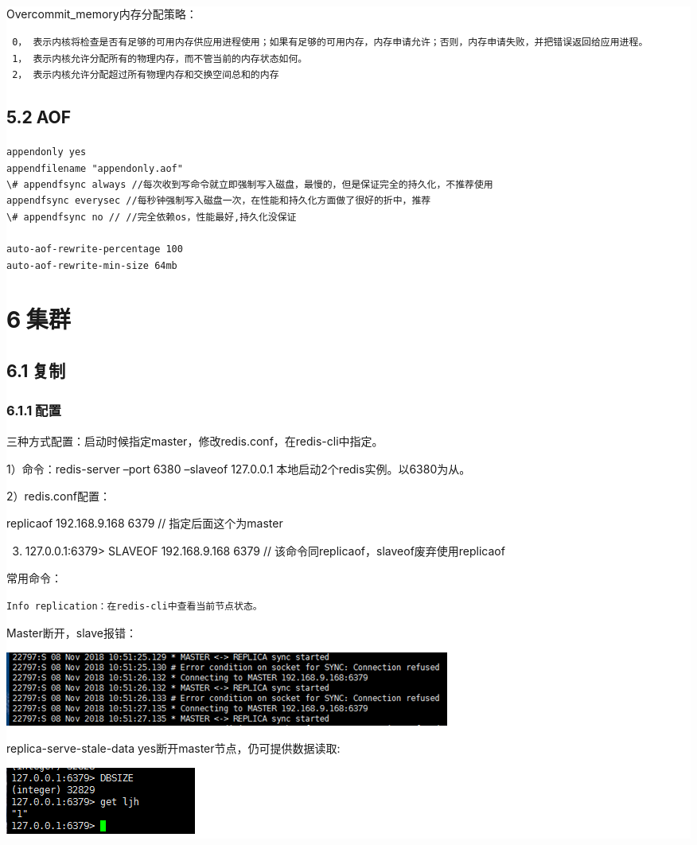 Overcommit_memory内存分配策略：
```
 0， 表示内核将检查是否有足够的可用内存供应用进程使用；如果有足够的可用内存，内存申请允许；否则，内存申请失败，并把错误返回给应用进程。
 1， 表示内核允许分配所有的物理内存，而不管当前的内存状态如何。
 2， 表示内核允许分配超过所有物理内存和交换空间总和的内存
```
## 5.2  AOF
```
appendonly yes
appendfilename "appendonly.aof"
\# appendfsync always //每次收到写命令就立即强制写入磁盘，最慢的，但是保证完全的持久化，不推荐使用
appendfsync everysec //每秒钟强制写入磁盘一次，在性能和持久化方面做了很好的折中，推荐
\# appendfsync no // //完全依赖os，性能最好,持久化没保证

auto-aof-rewrite-percentage 100
auto-aof-rewrite-min-size 64mb
```
# 6         集群
## 6.1  复制
### 6.1.1            配置

三种方式配置：启动时候指定master，修改redis.conf，在redis-cli中指定。

1）命令：redis-server –port 6380 –slaveof 127.0.0.1 本地启动2个redis实例。以6380为从。

2）redis.conf配置：

replicaof 192.168.9.168 6379   //  指定后面这个为master

3) 127.0.0.1:6379> SLAVEOF 192.168.9.168 6379  // 该命令同replicaof，slaveof废弃使用replicaof

常用命令：
```
Info replication：在redis-cli中查看当前节点状态。
```
Master断开，slave报错：

![](assets/master.png)

replica-serve-stale-data yes断开master节点，仍可提供数据读取:

![](assets/replaydata.png)
